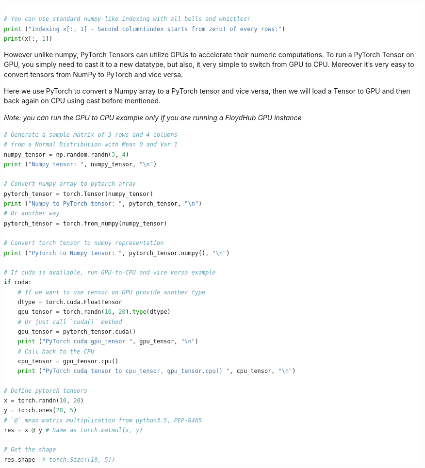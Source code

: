 ```python

# You can use standard numpy-like indexing with all bells and whistles!
print ("Indexing x[:, 1] - Second column(index starts from zero) of every rows:")
print(x[:, 1])
```

However unlike numpy, PyTorch Tensors can utilize GPUs to accelerate their numeric computations. To run a PyTorch Tensor on GPU, you simply need to cast it to a new datatype, but also, it very simple to switch from GPU to CPU. Moreover it’s very easy to convert tensors from NumPy to PyTorch and vice versa.

Here we use PyTorch to convert a Numpy array to a PyTorch tensor and vice versa, then we will load a Tensor to GPU and then back again on CPU using cast before mentioned.

*Note: you can run the GPU to CPU example only if you are running a FloydHub GPU instance*

```python
# Generate a sample matrix of 3 rows and 4 columns
# from a Normal Distribution with Mean 0 and Var 1
numpy_tensor = np.random.randn(3, 4)
print ("Numpy tensor: ", numpy_tensor, "\n")

# Convert numpy array to pytorch array
pytorch_tensor = torch.Tensor(numpy_tensor)
print ("Numpy to PyTorch tensor: ", pytorch_tensor, "\n")
# Or another way
pytorch_tensor = torch.from_numpy(numpy_tensor)

# Convert torch tensor to numpy representation
print ("PyTorch to Numpy tensor: ", pytorch_tensor.numpy(), "\n")

# If cuda is available, run GPU-to-CPU and vice versa example
if cuda:
    # If we want to use tensor on GPU provide another type
    dtype = torch.cuda.FloatTensor
    gpu_tensor = torch.randn(10, 20).type(dtype)
    # Or just call `cuda()` method
    gpu_tensor = pytorch_tensor.cuda()
    print ("PyTorch cuda gpu_tensor ", gpu_tensor, "\n")
    # Call back to the CPU
    cpu_tensor = gpu_tensor.cpu()
    print ("PyTorch cuda tensor to cpu_tensor, gpu_tensor.cpu() ", cpu_tensor, "\n")

# Define pytorch tensors
x = torch.randn(10, 20)
y = torch.ones(20, 5)
# `@` mean matrix multiplication from python3.5, PEP-0465
res = x @ y # Same as torch.matmul(x, y)

# Get the shape
res.shape  # torch.Size([10, 5])
```

